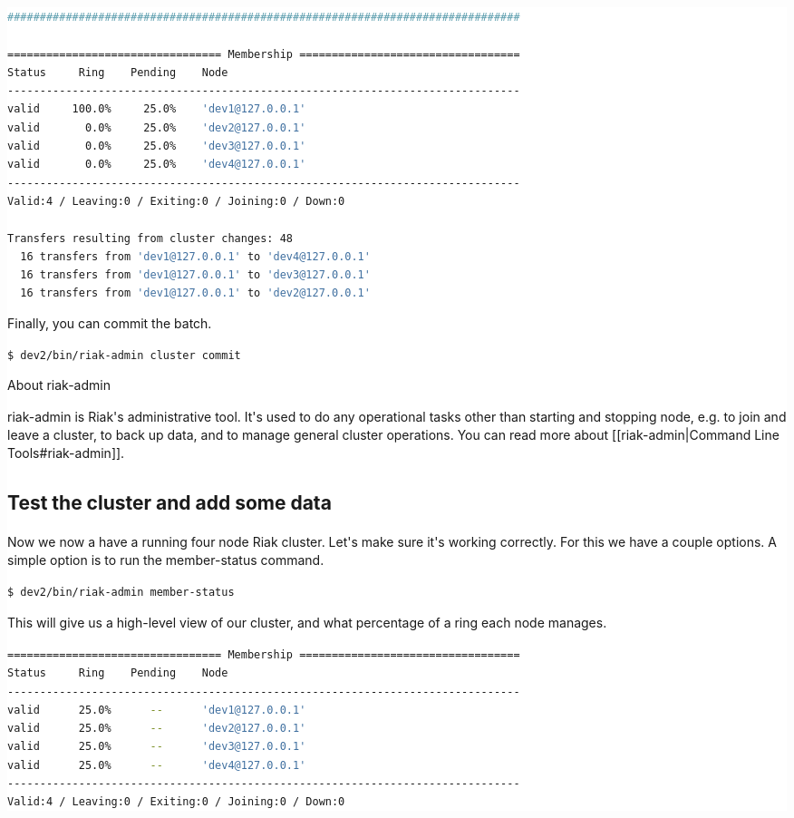 ```bash
###############################################################################

================================= Membership ==================================
Status     Ring    Pending    Node
-------------------------------------------------------------------------------
valid     100.0%     25.0%    'dev1@127.0.0.1'
valid       0.0%     25.0%    'dev2@127.0.0.1'
valid       0.0%     25.0%    'dev3@127.0.0.1'
valid       0.0%     25.0%    'dev4@127.0.0.1'
-------------------------------------------------------------------------------
Valid:4 / Leaving:0 / Exiting:0 / Joining:0 / Down:0

Transfers resulting from cluster changes: 48
  16 transfers from 'dev1@127.0.0.1' to 'dev4@127.0.0.1'
  16 transfers from 'dev1@127.0.0.1' to 'dev3@127.0.0.1'
  16 transfers from 'dev1@127.0.0.1' to 'dev2@127.0.0.1'
```

Finally, you can commit the batch.

```bash
$ dev2/bin/riak-admin cluster commit
```

<div class="info">
<div class="title">About riak-admin</div>

riak-admin is Riak's administrative tool. It's used to do any operational tasks
other than starting and stopping node, e.g. to join and leave a cluster, to back
up data, and to manage general cluster operations. You can read more about
[[riak-admin|Command Line Tools#riak-admin]].

</div>

## Test the cluster and add some data

Now we now a have a running four node Riak cluster. Let's make sure it's working correctly. For this we have a couple options. A simple option is to run the member-status command.

```bash
$ dev2/bin/riak-admin member-status
```

This will give us a high-level view of our cluster, and what percentage of a ring each node manages.

```bash
================================= Membership ==================================
Status     Ring    Pending    Node
-------------------------------------------------------------------------------
valid      25.0%      --      'dev1@127.0.0.1'
valid      25.0%      --      'dev2@127.0.0.1'
valid      25.0%      --      'dev3@127.0.0.1'
valid      25.0%      --      'dev4@127.0.0.1'
-------------------------------------------------------------------------------
Valid:4 / Leaving:0 / Exiting:0 / Joining:0 / Down:0
```
